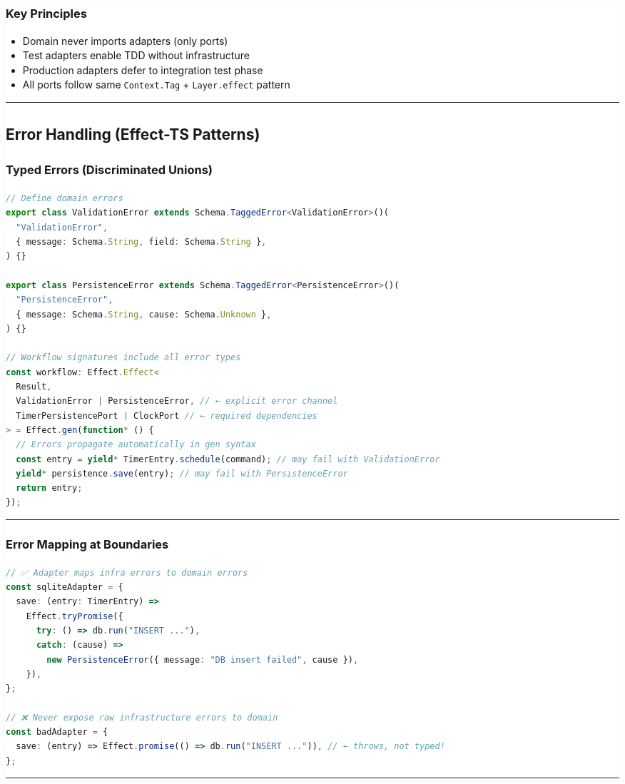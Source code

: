 
### Key Principles

- Domain never imports adapters (only ports)
- Test adapters enable TDD without infrastructure
- Production adapters defer to integration test phase
- All ports follow same `Context.Tag` + `Layer.effect` pattern

---

## Error Handling (Effect-TS Patterns)

### Typed Errors (Discriminated Unions)

```typescript
// Define domain errors
export class ValidationError extends Schema.TaggedError<ValidationError>()(
  "ValidationError",
  { message: Schema.String, field: Schema.String },
) {}

export class PersistenceError extends Schema.TaggedError<PersistenceError>()(
  "PersistenceError",
  { message: Schema.String, cause: Schema.Unknown },
) {}

// Workflow signatures include all error types
const workflow: Effect.Effect<
  Result,
  ValidationError | PersistenceError, // ← explicit error channel
  TimerPersistencePort | ClockPort // ← required dependencies
> = Effect.gen(function* () {
  // Errors propagate automatically in gen syntax
  const entry = yield* TimerEntry.schedule(command); // may fail with ValidationError
  yield* persistence.save(entry); // may fail with PersistenceError
  return entry;
});
```

---

### Error Mapping at Boundaries

```typescript
// ✅ Adapter maps infra errors to domain errors
const sqliteAdapter = {
  save: (entry: TimerEntry) =>
    Effect.tryPromise({
      try: () => db.run("INSERT ..."),
      catch: (cause) =>
        new PersistenceError({ message: "DB insert failed", cause }),
    }),
};

// ❌ Never expose raw infrastructure errors to domain
const badAdapter = {
  save: (entry) => Effect.promise(() => db.run("INSERT ...")), // ← throws, not typed!
};
```

---